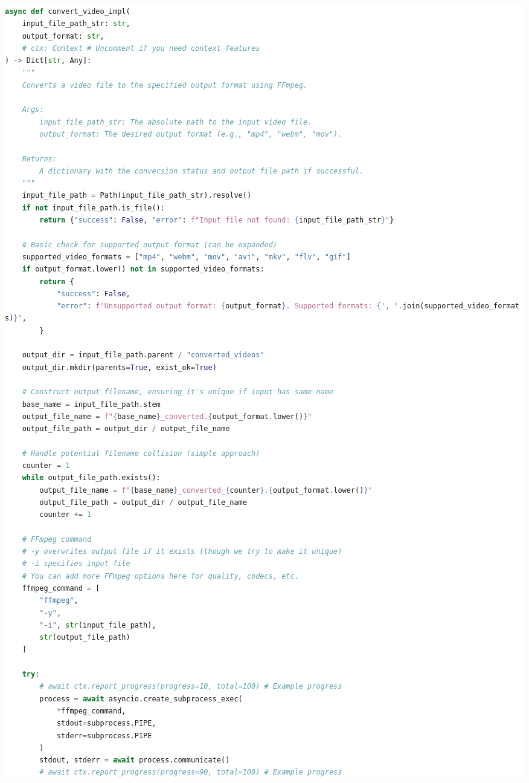 ```python
async def convert_video_impl(
    input_file_path_str: str,
    output_format: str,
    # ctx: Context # Uncomment if you need context features
) -> Dict[str, Any]:
    """
    Converts a video file to the specified output format using FFmpeg.

    Args:
        input_file_path_str: The absolute path to the input video file.
        output_format: The desired output format (e.g., "mp4", "webm", "mov").

    Returns:
        A dictionary with the conversion status and output file path if successful.
    """
    input_file_path = Path(input_file_path_str).resolve()
    if not input_file_path.is_file():
        return {"success": False, "error": f"Input file not found: {input_file_path_str}"}

    # Basic check for supported output format (can be expanded)
    supported_video_formats = ["mp4", "webm", "mov", "avi", "mkv", "flv", "gif"]
    if output_format.lower() not in supported_video_formats:
        return {
            "success": False,
            "error": f"Unsupported output format: {output_format}. Supported formats: {', '.join(supported_video_formats)}",
        }

    output_dir = input_file_path.parent / "converted_videos"
    output_dir.mkdir(parents=True, exist_ok=True)
    
    # Construct output filename, ensuring it's unique if input has same name
    base_name = input_file_path.stem
    output_file_name = f"{base_name}_converted.{output_format.lower()}"
    output_file_path = output_dir / output_file_name
    
    # Handle potential filename collision (simple approach)
    counter = 1
    while output_file_path.exists():
        output_file_name = f"{base_name}_converted_{counter}.{output_format.lower()}"
        output_file_path = output_dir / output_file_name
        counter += 1

    # FFmpeg command
    # -y overwrites output file if it exists (though we try to make it unique)
    # -i specifies input file
    # You can add more FFmpeg options here for quality, codecs, etc.
    ffmpeg_command = [
        "ffmpeg",
        "-y",
        "-i", str(input_file_path),
        str(output_file_path)
    ]

    try:
        # await ctx.report_progress(progress=10, total=100) # Example progress
        process = await asyncio.create_subprocess_exec(
            *ffmpeg_command,
            stdout=subprocess.PIPE,
            stderr=subprocess.PIPE
        )
        stdout, stderr = await process.communicate()
        # await ctx.report_progress(progress=90, total=100) # Example progress
```